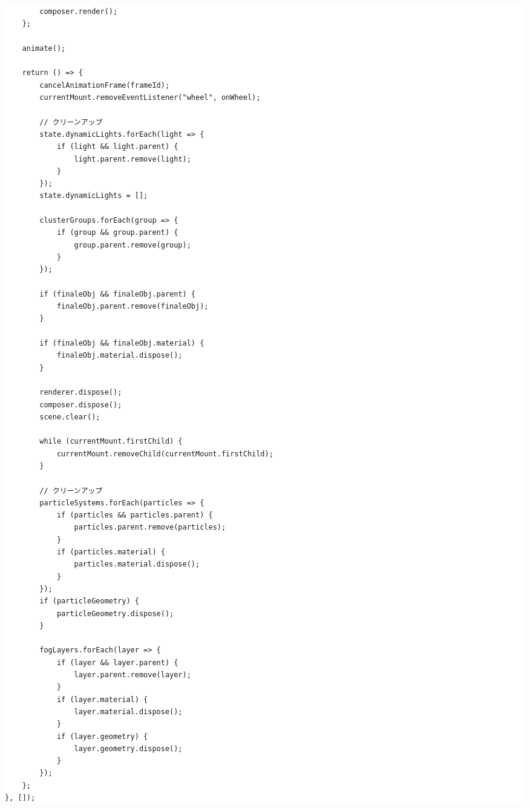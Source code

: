             composer.render();
        };

        animate();

        return () => {
            cancelAnimationFrame(frameId);
            currentMount.removeEventListener("wheel", onWheel);
            
            // クリーンアップ
            state.dynamicLights.forEach(light => {
                if (light && light.parent) {
                    light.parent.remove(light);
                }
            });
            state.dynamicLights = [];
            
            clusterGroups.forEach(group => {
                if (group && group.parent) {
                    group.parent.remove(group);
                }
            });
            
            if (finaleObj && finaleObj.parent) {
                finaleObj.parent.remove(finaleObj);
            }
            
            if (finaleObj && finaleObj.material) {
                finaleObj.material.dispose();
            }
            
            renderer.dispose();
            composer.dispose();
            scene.clear();
            
            while (currentMount.firstChild) {
                currentMount.removeChild(currentMount.firstChild);
            }

            // クリーンアップ
            particleSystems.forEach(particles => {
                if (particles && particles.parent) {
                    particles.parent.remove(particles);
                }
                if (particles.material) {
                    particles.material.dispose();
                }
            });
            if (particleGeometry) {
                particleGeometry.dispose();
            }

            fogLayers.forEach(layer => {
                if (layer && layer.parent) {
                    layer.parent.remove(layer);
                }
                if (layer.material) {
                    layer.material.dispose();
                }
                if (layer.geometry) {
                    layer.geometry.dispose();
                }
            });
        };
    }, []);
